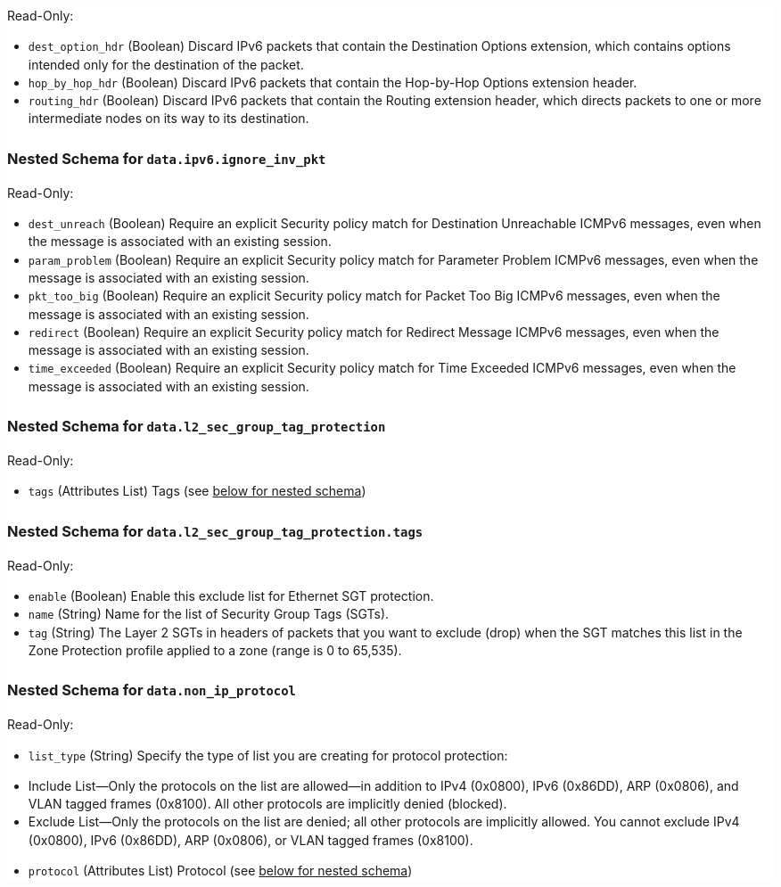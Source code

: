 Read-Only:

- `dest_option_hdr` (Boolean) Discard IPv6 packets that contain the Destination Options extension, which contains options intended only for the destination of the packet.
- `hop_by_hop_hdr` (Boolean) Discard IPv6 packets that contain the Hop-by-Hop Options extension header.
- `routing_hdr` (Boolean) Discard IPv6 packets that contain the Routing extension header, which directs packets to one or more intermediate nodes on its way to its destination.


<a id="nestedatt--data--ipv6--ignore_inv_pkt"></a>
### Nested Schema for `data.ipv6.ignore_inv_pkt`

Read-Only:

- `dest_unreach` (Boolean) Require an explicit Security policy match for Destination Unreachable ICMPv6 messages, even when the message is associated with an existing session.
- `param_problem` (Boolean) Require an explicit Security policy match for Parameter Problem ICMPv6 messages, even when the message is associated with an existing session.
- `pkt_too_big` (Boolean) Require an explicit Security policy match for Packet Too Big ICMPv6 messages, even when the message is associated with an existing session.
- `redirect` (Boolean) Require an explicit Security policy match for Redirect Message ICMPv6 messages, even when the message is associated with an existing session.
- `time_exceeded` (Boolean) Require an explicit Security policy match for Time Exceeded ICMPv6 messages, even when the message is associated with an existing session.



<a id="nestedatt--data--l2_sec_group_tag_protection"></a>
### Nested Schema for `data.l2_sec_group_tag_protection`

Read-Only:

- `tags` (Attributes List) Tags (see [below for nested schema](#nestedatt--data--l2_sec_group_tag_protection--tags))

<a id="nestedatt--data--l2_sec_group_tag_protection--tags"></a>
### Nested Schema for `data.l2_sec_group_tag_protection.tags`

Read-Only:

- `enable` (Boolean) Enable this exclude list for Ethernet SGT protection.
- `name` (String) Name for the list of Security Group Tags (SGTs).
- `tag` (String) The Layer 2 SGTs in headers of packets that you want to exclude (drop) when the SGT matches this list in the Zone Protection profile applied to a zone (range is 0 to 65,535).



<a id="nestedatt--data--non_ip_protocol"></a>
### Nested Schema for `data.non_ip_protocol`

Read-Only:

- `list_type` (String) Specify the type of list you are creating for protocol protection:
* Include List—Only the protocols on the list are allowed—in addition to IPv4 (0x0800), IPv6 (0x86DD), ARP (0x0806), and VLAN tagged frames (0x8100). All other protocols are implicitly denied (blocked).
* Exclude List—Only the protocols on the list are denied; all other protocols are implicitly allowed. You cannot exclude IPv4 (0x0800), IPv6 (0x86DD), ARP (0x0806), or VLAN tagged frames (0x8100).
- `protocol` (Attributes List) Protocol (see [below for nested schema](#nestedatt--data--non_ip_protocol--protocol))
